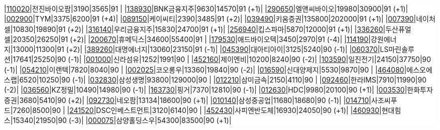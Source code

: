|[110020](https://finance.daum.net/quotes/A110020)|전진바이오팜|3190|3565|91 |
|[138930](https://finance.daum.net/quotes/A138930)|BNK금융지주|9630|14570|91 (+1)|
|[290650](https://finance.daum.net/quotes/A290650)|엘앤씨바이오|19980|30900|91 (+1)|
|[002900](https://finance.daum.net/quotes/A002900)|TYM|3375|6200|91 (+4)|
|[089150](https://finance.daum.net/quotes/A089150)|케이씨티|2390|3485|91 (+2)|
|[039490](https://finance.daum.net/quotes/A039490)|키움증권|135800|202000|91 (+1)|
|[007390](https://finance.daum.net/quotes/A007390)|네이처셀|10830|19890|91 (+2)|
|[316140](https://finance.daum.net/quotes/A316140)|우리금융지주|15830|24700|91 (+1)|
|[256940](https://finance.daum.net/quotes/A256940)|킵스파마|5870|12000|91 (+1)|
|[336260](https://finance.daum.net/quotes/A336260)|두산퓨얼셀|20350|26250|91 (+2)|
|[200670](https://finance.daum.net/quotes/A200670)|휴메딕스|34600|55400|91 |
|[179530](https://finance.daum.net/quotes/A179530)|애드바이오텍|3450|2970|91 (-4)|
|[114190](https://finance.daum.net/quotes/A114190)|강원에너지|13000|11300|91 (+2)|
|[389260](https://finance.daum.net/quotes/A389260)|대명에너지|13060|23150|91 (-1)|
|[045390](https://finance.daum.net/quotes/A045390)|대아티아이|3125|5240|90 (-1)|
|[060370](https://finance.daum.net/quotes/A060370)|LS마린솔루션|17641|25250|90 (-1)|
|[001000](https://finance.daum.net/quotes/A001000)|신라섬유|1252|1991|90 |
|[452160](https://finance.daum.net/quotes/A452160)|제이엔비|10200|8240|90 (-2)|
|[103590](https://finance.daum.net/quotes/A103590)|일진전기|24150|37750|90 (-1)|
|[054210](https://finance.daum.net/quotes/A054210)|이랜텍|7820|8040|90 |
|[002025](https://finance.daum.net/quotes/A002025)|코오롱우|13360|19840|90 (-2)|
|[016590](https://finance.daum.net/quotes/A016590)|신대양제지|5530|9870|90 |
|[464080](https://finance.daum.net/quotes/A464080)|에스오에스랩|6520|10250|90 (-1)|
|[032830](https://finance.daum.net/quotes/A032830)|삼성생명|93800|129000|90 |
|[012210](https://finance.daum.net/quotes/A012210)|삼미금속|2150|4110|90 |
|[092460](https://finance.daum.net/quotes/A092460)|한라IMS|7910|11990|90 (-2)|
|[036560](https://finance.daum.net/quotes/A036560)|KZ정밀|10490|14980|90 (-1)|
|[163730](https://finance.daum.net/quotes/A163730)|핑거|7370|12810|90 (-1)|
|[012630](https://finance.daum.net/quotes/A012630)|HDC|9980|20100|90 (+1)|
|[003530](https://finance.daum.net/quotes/A003530)|한화투자증권|3680|5410|90 (+2)|
|[092730](https://finance.daum.net/quotes/A092730)|네오팜|13134|18600|90 (+1)|
|[010140](https://finance.daum.net/quotes/A010140)|삼성중공업|11680|18680|90 (-1)|
|[014710](https://finance.daum.net/quotes/A014710)|사조씨푸드|7260|8500|90 |
|[241520](https://finance.daum.net/quotes/A241520)|DSC인베스트먼트|3120|6140|90 |
|[452430](https://finance.daum.net/quotes/A452430)|사피엔반도체|16930|24050|90 (+1)|
|[460930](https://finance.daum.net/quotes/A460930)|현대힘스|15340|21950|90 (-3)|
|[000075](https://finance.daum.net/quotes/A000075)|삼양홀딩스우|54300|83500|90 (+1)|